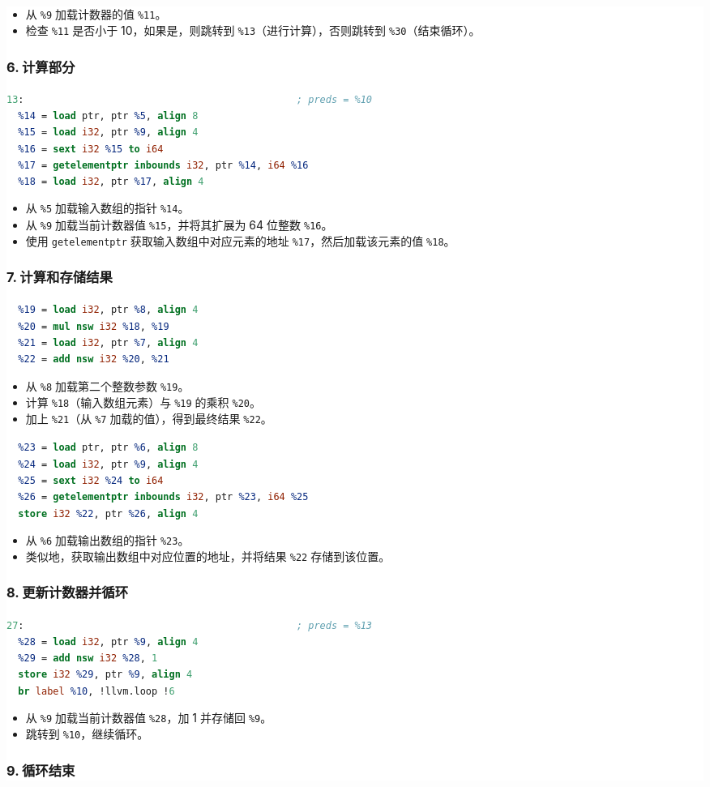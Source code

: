 - 从 `%9` 加载计数器的值 `%11`。
- 检查 `%11` 是否小于 10，如果是，则跳转到 `%13`（进行计算），否则跳转到 `%30`（结束循环）。

### 6. 计算部分

```llvm
13:                                               ; preds = %10
  %14 = load ptr, ptr %5, align 8
  %15 = load i32, ptr %9, align 4
  %16 = sext i32 %15 to i64
  %17 = getelementptr inbounds i32, ptr %14, i64 %16
  %18 = load i32, ptr %17, align 4
```

- 从 `%5` 加载输入数组的指针 `%14`。
- 从 `%9` 加载当前计数器值 `%15`，并将其扩展为 64 位整数 `%16`。
- 使用 `getelementptr` 获取输入数组中对应元素的地址 `%17`，然后加载该元素的值 `%18`。

### 7. 计算和存储结果

```llvm
  %19 = load i32, ptr %8, align 4
  %20 = mul nsw i32 %18, %19
  %21 = load i32, ptr %7, align 4
  %22 = add nsw i32 %20, %21
```

- 从 `%8` 加载第二个整数参数 `%19`。
- 计算 `%18`（输入数组元素）与 `%19` 的乘积 `%20`。
- 加上 `%21`（从 `%7` 加载的值），得到最终结果 `%22`。

```llvm
  %23 = load ptr, ptr %6, align 8
  %24 = load i32, ptr %9, align 4
  %25 = sext i32 %24 to i64
  %26 = getelementptr inbounds i32, ptr %23, i64 %25
  store i32 %22, ptr %26, align 4
```

- 从 `%6` 加载输出数组的指针 `%23`。
- 类似地，获取输出数组中对应位置的地址，并将结果 `%22` 存储到该位置。

### 8. 更新计数器并循环

```llvm
27:                                               ; preds = %13
  %28 = load i32, ptr %9, align 4
  %29 = add nsw i32 %28, 1
  store i32 %29, ptr %9, align 4
  br label %10, !llvm.loop !6
```

- 从 `%9` 加载当前计数器值 `%28`，加 1 并存储回 `%9`。
- 跳转到 `%10`，继续循环。

### 9. 循环结束
